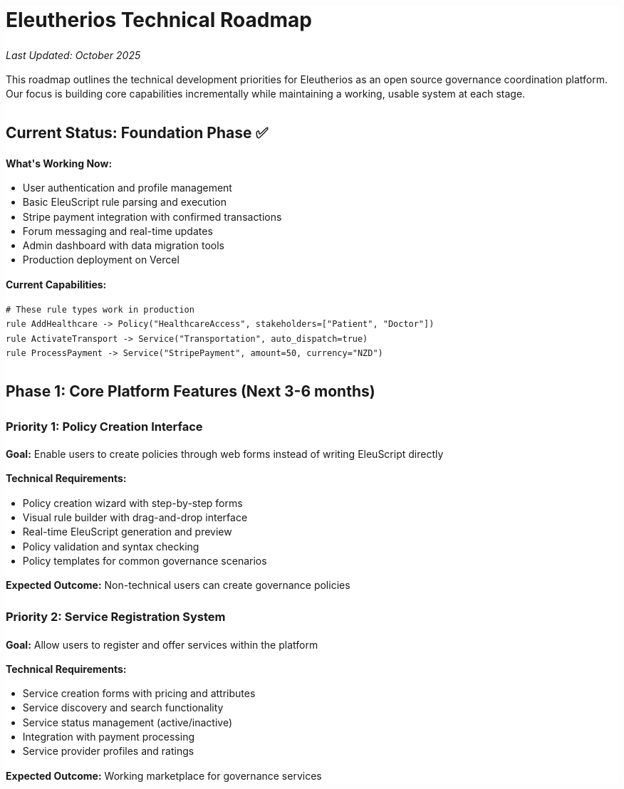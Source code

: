 # Eleutherios Technical Roadmap

*Last Updated: October 2025*

This roadmap outlines the technical development priorities for Eleutherios as an open source governance coordination platform. Our focus is building core capabilities incrementally while maintaining a working, usable system at each stage.

## Current Status: Foundation Phase ✅

**What's Working Now:**
- User authentication and profile management
- Basic EleuScript rule parsing and execution
- Stripe payment integration with confirmed transactions
- Forum messaging and real-time updates
- Admin dashboard with data migration tools
- Production deployment on Vercel

**Current Capabilities:**
```eleuscript
# These rule types work in production
rule AddHealthcare -> Policy("HealthcareAccess", stakeholders=["Patient", "Doctor"])
rule ActivateTransport -> Service("Transportation", auto_dispatch=true)  
rule ProcessPayment -> Service("StripePayment", amount=50, currency="NZD")
```

## Phase 1: Core Platform Features (Next 3-6 months)

### Priority 1: Policy Creation Interface
**Goal:** Enable users to create policies through web forms instead of writing EleuScript directly

**Technical Requirements:**
- Policy creation wizard with step-by-step forms
- Visual rule builder with drag-and-drop interface
- Real-time EleuScript generation and preview
- Policy validation and syntax checking
- Policy templates for common governance scenarios

**Expected Outcome:** Non-technical users can create governance policies

### Priority 2: Service Registration System  
**Goal:** Allow users to register and offer services within the platform

**Technical Requirements:**
- Service creation forms with pricing and attributes
- Service discovery and search functionality
- Service status management (active/inactive)
- Integration with payment processing
- Service provider profiles and ratings

**Expected Outcome:** Working marketplace for governance services
